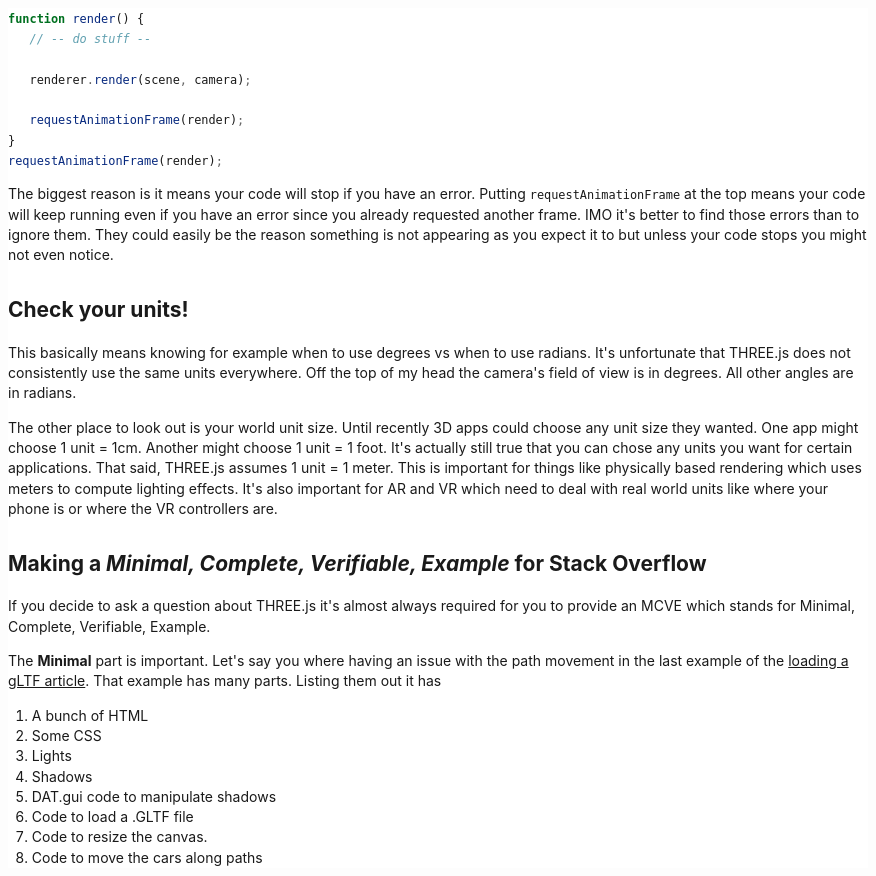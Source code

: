 ```js
function render() {
   // -- do stuff --

   renderer.render(scene, camera);

   requestAnimationFrame(render);
}
requestAnimationFrame(render);
```

The biggest reason is it means your code will stop if you have an error. Putting
`requestAnimationFrame` at the top means your code will keep running even if you
have an error since you already requested another frame. IMO it's better to find
those errors than to ignore them. They could easily be the reason something is
not appearing as you expect it to but unless your code stops you might not even
notice.

## Check your units!

This basically means knowing for example when to use degrees vs
when to use radians. It's unfortunate that THREE.js does not
consistently use the same units everywhere. Off the top of my head
the camera's field of view is in degrees. All other angles are in
radians.

The other place to look out is your world unit size. Until
recently 3D apps could choose any unit size they wanted. One app might choose
1 unit = 1cm. Another might choose 1 unit = 1 foot. It's actually still
true that you can chose any units you want for certain applications.
That said, THREE.js assumes 1 unit = 1 meter. This is important for
things like physically based rendering which uses meters to compute
lighting effects. It's also important for AR and VR which need to
deal with real world units like where your phone is or where the VR
controllers are.

## Making a *Minimal, Complete, Verifiable, Example* for Stack Overflow

If you decide to ask a question about THREE.js it's almost always
required for you to provide an MCVE which stands for Minimal, Complete,
Verifiable, Example.

The **Minimal** part is important. Let's say you where having an issue with the
path movement in the last example of the [loading a gLTF
article](threejs-load-gltf.html). That example has many parts. Listing them out
it has

1. A bunch of HTML
2. Some CSS
3. Lights
4. Shadows
5. DAT.gui code to manipulate shadows
6. Code to load a .GLTF file
7. Code to resize the canvas.
8. Code to move the cars along paths

